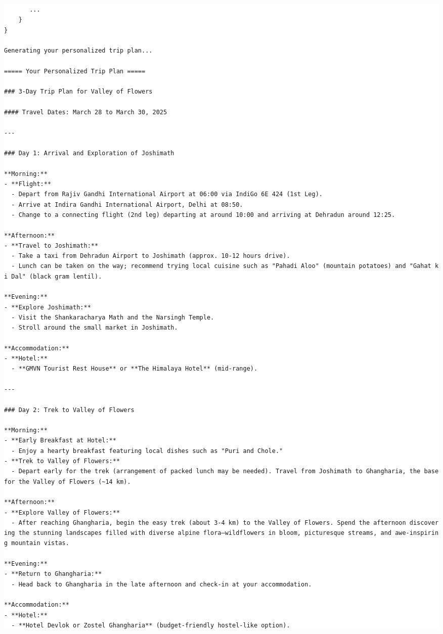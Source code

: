 ~~~
       ...
    }
}

Generating your personalized trip plan...

===== Your Personalized Trip Plan =====

### 3-Day Trip Plan for Valley of Flowers

#### Travel Dates: March 28 to March 30, 2025

---

### Day 1: Arrival and Exploration of Joshimath

**Morning:**
- **Flight:**
  - Depart from Rajiv Gandhi International Airport at 06:00 via IndiGo 6E 424 (1st Leg).
  - Arrive at Indira Gandhi International Airport, Delhi at 08:50.
  - Change to a connecting flight (2nd leg) departing at around 10:00 and arriving at Dehradun around 12:25.

**Afternoon:**
- **Travel to Joshimath:**
  - Take a taxi from Dehradun Airport to Joshimath (approx. 10-12 hours drive).
  - Lunch can be taken on the way; recommend trying local cuisine such as "Pahadi Aloo" (mountain potatoes) and "Gahat ki Dal" (black gram lentil).

**Evening:**
- **Explore Joshimath:**
  - Visit the Shankaracharya Math and the Narsingh Temple.
  - Stroll around the small market in Joshimath.

**Accommodation:**
- **Hotel:**
  - **GMVN Tourist Rest House** or **The Himalaya Hotel** (mid-range).

---

### Day 2: Trek to Valley of Flowers

**Morning:**
- **Early Breakfast at Hotel:**
  - Enjoy a hearty breakfast featuring local dishes such as "Puri and Chole."
- **Trek to Valley of Flowers:**
  - Depart early for the trek (arrangement of packed lunch may be needed). Travel from Joshimath to Ghangharia, the base for the Valley of Flowers (~14 km).

**Afternoon:**
- **Explore Valley of Flowers:**
  - After reaching Ghangharia, begin the easy trek (about 3-4 km) to the Valley of Flowers. Spend the afternoon discovering the stunning landscapes filled with diverse alpine flora—wildflowers in bloom, picturesque streams, and awe-inspiring mountain vistas.

**Evening:**
- **Return to Ghangharia:**
  - Head back to Ghangharia in the late afternoon and check-in at your accommodation.

**Accommodation:**
- **Hotel:**
  - **Hotel Devlok or Zostel Ghangharia** (budget-friendly hostel-like option).

~~~